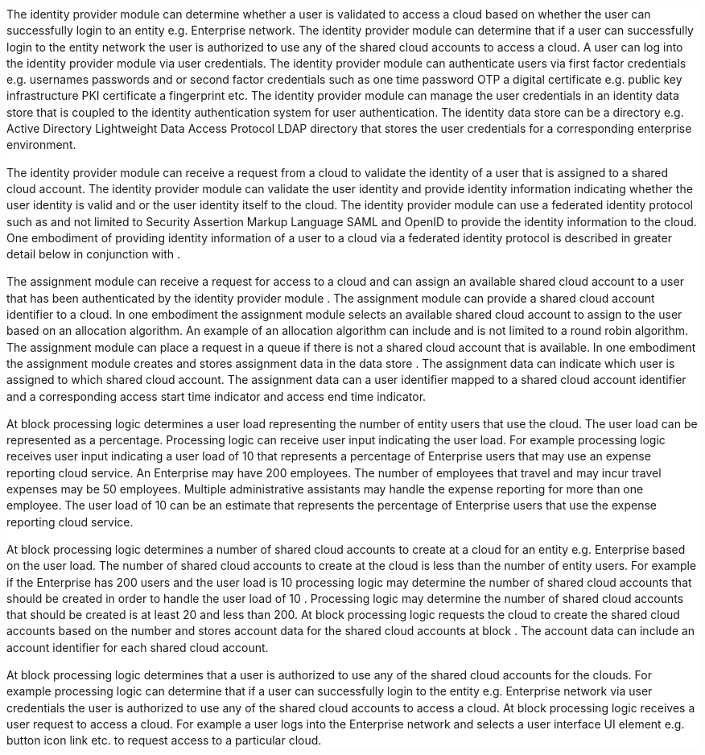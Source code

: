 The identity provider module can determine whether a user is validated to access a cloud based on whether the user can successfully login to an entity e.g. Enterprise network. The identity provider module can determine that if a user can successfully login to the entity network the user is authorized to use any of the shared cloud accounts to access a cloud. A user can log into the identity provider module via user credentials. The identity provider module can authenticate users via first factor credentials e.g. usernames passwords and or second factor credentials such as one time password OTP a digital certificate e.g. public key infrastructure PKI certificate a fingerprint etc. The identity provider module can manage the user credentials in an identity data store that is coupled to the identity authentication system for user authentication. The identity data store can be a directory e.g. Active Directory Lightweight Data Access Protocol LDAP directory that stores the user credentials for a corresponding enterprise environment.

The identity provider module can receive a request from a cloud to validate the identity of a user that is assigned to a shared cloud account. The identity provider module can validate the user identity and provide identity information indicating whether the user identity is valid and or the user identity itself to the cloud. The identity provider module can use a federated identity protocol such as and not limited to Security Assertion Markup Language SAML and OpenID to provide the identity information to the cloud. One embodiment of providing identity information of a user to a cloud via a federated identity protocol is described in greater detail below in conjunction with .

The assignment module can receive a request for access to a cloud and can assign an available shared cloud account to a user that has been authenticated by the identity provider module . The assignment module can provide a shared cloud account identifier to a cloud. In one embodiment the assignment module selects an available shared cloud account to assign to the user based on an allocation algorithm. An example of an allocation algorithm can include and is not limited to a round robin algorithm. The assignment module can place a request in a queue if there is not a shared cloud account that is available. In one embodiment the assignment module creates and stores assignment data in the data store . The assignment data can indicate which user is assigned to which shared cloud account. The assignment data can a user identifier mapped to a shared cloud account identifier and a corresponding access start time indicator and access end time indicator.

At block processing logic determines a user load representing the number of entity users that use the cloud. The user load can be represented as a percentage. Processing logic can receive user input indicating the user load. For example processing logic receives user input indicating a user load of 10 that represents a percentage of Enterprise users that may use an expense reporting cloud service. An Enterprise may have 200 employees. The number of employees that travel and may incur travel expenses may be 50 employees. Multiple administrative assistants may handle the expense reporting for more than one employee. The user load of 10 can be an estimate that represents the percentage of Enterprise users that use the expense reporting cloud service.

At block processing logic determines a number of shared cloud accounts to create at a cloud for an entity e.g. Enterprise based on the user load. The number of shared cloud accounts to create at the cloud is less than the number of entity users. For example if the Enterprise has 200 users and the user load is 10 processing logic may determine the number of shared cloud accounts that should be created in order to handle the user load of 10 . Processing logic may determine the number of shared cloud accounts that should be created is at least 20 and less than 200. At block processing logic requests the cloud to create the shared cloud accounts based on the number and stores account data for the shared cloud accounts at block . The account data can include an account identifier for each shared cloud account.

At block processing logic determines that a user is authorized to use any of the shared cloud accounts for the clouds. For example processing logic can determine that if a user can successfully login to the entity e.g. Enterprise network via user credentials the user is authorized to use any of the shared cloud accounts to access a cloud. At block processing logic receives a user request to access a cloud. For example a user logs into the Enterprise network and selects a user interface UI element e.g. button icon link etc. to request access to a particular cloud.
